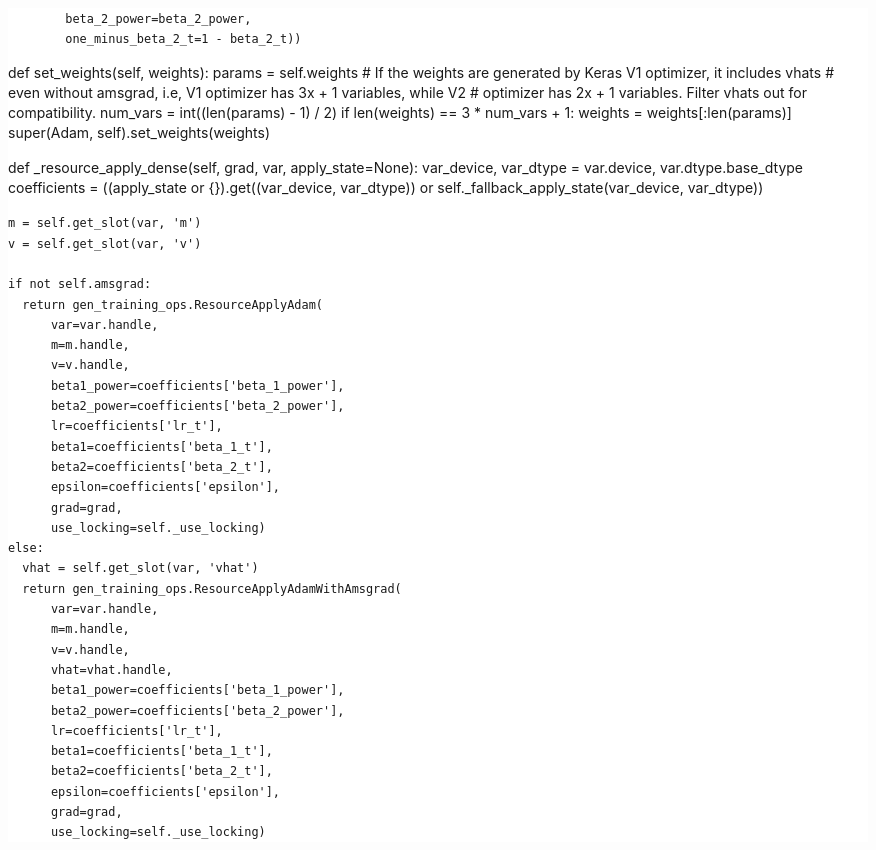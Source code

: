             beta_2_power=beta_2_power,
            one_minus_beta_2_t=1 - beta_2_t))

  def set_weights(self, weights):
    params = self.weights
    # If the weights are generated by Keras V1 optimizer, it includes vhats
    # even without amsgrad, i.e, V1 optimizer has 3x + 1 variables, while V2
    # optimizer has 2x + 1 variables. Filter vhats out for compatibility.
    num_vars = int((len(params) - 1) / 2)
    if len(weights) == 3 * num_vars + 1:
      weights = weights[:len(params)]
    super(Adam, self).set_weights(weights)

  def _resource_apply_dense(self, grad, var, apply_state=None):
    var_device, var_dtype = var.device, var.dtype.base_dtype
    coefficients = ((apply_state or {}).get((var_device, var_dtype))
                    or self._fallback_apply_state(var_device, var_dtype))

    m = self.get_slot(var, 'm')
    v = self.get_slot(var, 'v')

    if not self.amsgrad:
      return gen_training_ops.ResourceApplyAdam(
          var=var.handle,
          m=m.handle,
          v=v.handle,
          beta1_power=coefficients['beta_1_power'],
          beta2_power=coefficients['beta_2_power'],
          lr=coefficients['lr_t'],
          beta1=coefficients['beta_1_t'],
          beta2=coefficients['beta_2_t'],
          epsilon=coefficients['epsilon'],
          grad=grad,
          use_locking=self._use_locking)
    else:
      vhat = self.get_slot(var, 'vhat')
      return gen_training_ops.ResourceApplyAdamWithAmsgrad(
          var=var.handle,
          m=m.handle,
          v=v.handle,
          vhat=vhat.handle,
          beta1_power=coefficients['beta_1_power'],
          beta2_power=coefficients['beta_2_power'],
          lr=coefficients['lr_t'],
          beta1=coefficients['beta_1_t'],
          beta2=coefficients['beta_2_t'],
          epsilon=coefficients['epsilon'],
          grad=grad,
          use_locking=self._use_locking)
